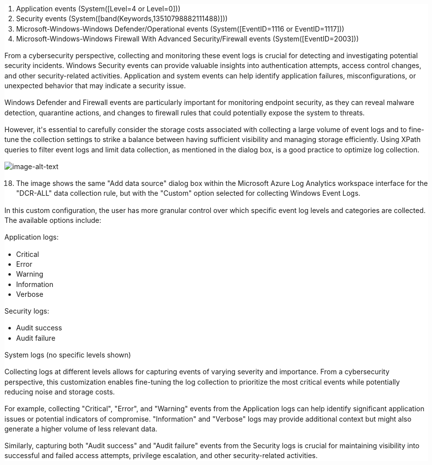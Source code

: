 1. Application events (System([Level=4 or Level=0]))
2. Security events (System([band(Keywords,13510798882111488)]))
3. Microsoft-Windows-Windows Defender/Operational events (System([EventID=1116 or EventID=1117]))
4. Microsoft-Windows-Windows Firewall With Advanced Security/Firewall events (System([EventID=2003]))

From a cybersecurity perspective, collecting and monitoring these event logs is crucial for detecting and investigating potential security incidents. Windows Security events can provide valuable insights into authentication attempts, access control changes, and other security-related activities. Application and system events can help identify application failures, misconfigurations, or unexpected behavior that may indicate a security issue.

Windows Defender and Firewall events are particularly important for monitoring endpoint security, as they can reveal malware detection, quarantine actions, and changes to firewall rules that could potentially expose the system to threats.

However, it's essential to carefully consider the storage costs associated with collecting a large volume of event logs and to fine-tune the collection settings to strike a balance between having sufficient visibility and managing storage efficiently. Using XPath queries to filter event logs and limit data collection, as mentioned in the dialog box, is a good practice to optimize log collection.

<img src="https://github.com/Castro-Ian/Project-Azure-Threat-Intelligence/blob/main/Azure%20Threat%20Intelligence%20screenshots/12.%20LAW-Windows%20Event%20Logs%20Custom.png" alt="image-alt-text">



18. The image shows the same "Add data source" dialog box within the Microsoft Azure Log Analytics workspace interface for the "DCR-ALL" data collection rule, but with the "Custom" option selected for collecting Windows Event Logs.

In this custom configuration, the user has more granular control over which specific event log levels and categories are collected. The available options include:

Application logs:
- Critical
- Error
- Warning
- Information
- Verbose

Security logs:
- Audit success
- Audit failure

System logs (no specific levels shown)

Collecting logs at different levels allows for capturing events of varying severity and importance. From a cybersecurity perspective, this customization enables fine-tuning the log collection to prioritize the most critical events while potentially reducing noise and storage costs.

For example, collecting "Critical", "Error", and "Warning" events from the Application logs can help identify significant application issues or potential indicators of compromise. "Information" and "Verbose" logs may provide additional context but might also generate a higher volume of less relevant data.

Similarly, capturing both "Audit success" and "Audit failure" events from the Security logs is crucial for maintaining visibility into successful and failed access attempts, privilege escalation, and other security-related activities.
